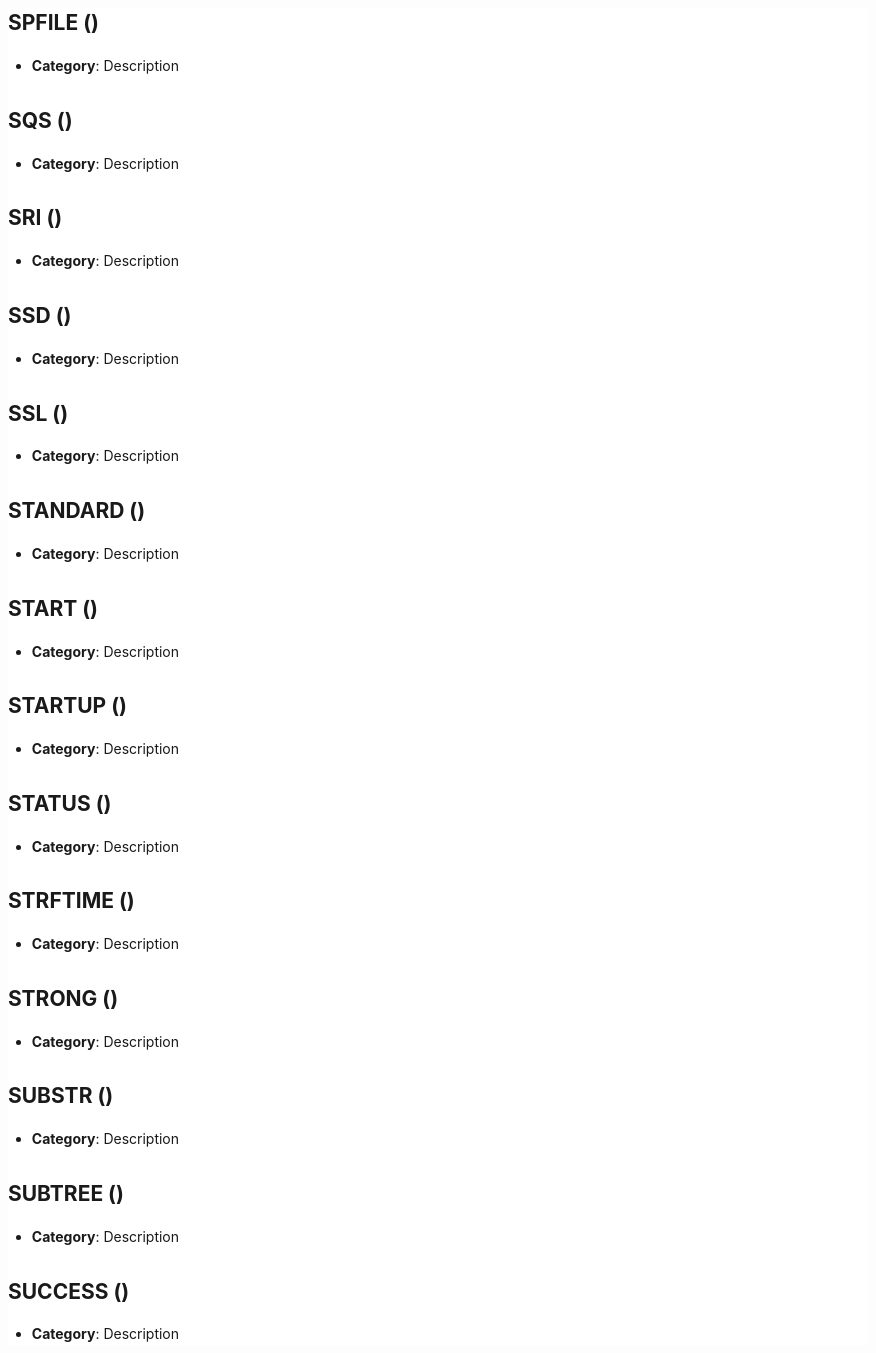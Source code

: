 ## SPFILE ()
- **Category**: Description

## SQS ()
- **Category**: Description

## SRI ()
- **Category**: Description

## SSD ()
- **Category**: Description

## SSL ()
- **Category**: Description

## STANDARD ()
- **Category**: Description

## START ()
- **Category**: Description

## STARTUP ()
- **Category**: Description

## STATUS ()
- **Category**: Description

## STRFTIME ()
- **Category**: Description

## STRONG ()
- **Category**: Description

## SUBSTR ()
- **Category**: Description

## SUBTREE ()
- **Category**: Description

## SUCCESS ()
- **Category**: Description
